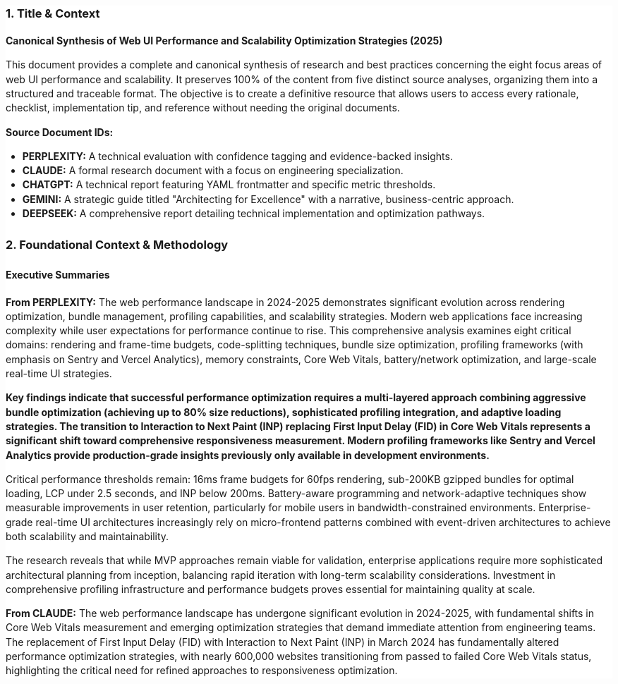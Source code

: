 ### 1. Title & Context

**Canonical Synthesis of Web UI Performance and Scalability Optimization Strategies (2025)**

This document provides a complete and canonical synthesis of research and best practices concerning the eight focus areas of web UI performance and scalability. It preserves 100% of the content from five distinct source analyses, organizing them into a structured and traceable format. The objective is to create a definitive resource that allows users to access every rationale, checklist, implementation tip, and reference without needing the original documents.

**Source Document IDs:**
*   **PERPLEXITY:** A technical evaluation with confidence tagging and evidence-backed insights.
*   **CLAUDE:** A formal research document with a focus on engineering specialization.
*   **CHATGPT:** A technical report featuring YAML frontmatter and specific metric thresholds.
*   **GEMINI:** A strategic guide titled "Architecting for Excellence" with a narrative, business-centric approach.
*   **DEEPSEEK:** A comprehensive report detailing technical implementation and optimization pathways.

### 2. Foundational Context & Methodology

#### Executive Summaries

**From PERPLEXITY:**
The web performance landscape in 2024-2025 demonstrates significant evolution across rendering optimization, bundle management, profiling capabilities, and scalability strategies. Modern web applications face increasing complexity while user expectations for performance continue to rise. This comprehensive analysis examines eight critical domains: rendering and frame-time budgets, code-splitting techniques, bundle size optimization, profiling frameworks (with emphasis on Sentry and Vercel Analytics), memory constraints, Core Web Vitals, battery/network optimization, and large-scale real-time UI strategies.

**Key findings indicate that successful performance optimization requires a multi-layered approach combining aggressive bundle optimization (achieving up to 80% size reductions), sophisticated profiling integration, and adaptive loading strategies. The transition to Interaction to Next Paint (INP) replacing First Input Delay (FID) in Core Web Vitals represents a significant shift toward comprehensive responsiveness measurement. Modern profiling frameworks like Sentry and Vercel Analytics provide production-grade insights previously only available in development environments.**

Critical performance thresholds remain: 16ms frame budgets for 60fps rendering, sub-200KB gzipped bundles for optimal loading, LCP under 2.5 seconds, and INP below 200ms. Battery-aware programming and network-adaptive techniques show measurable improvements in user retention, particularly for mobile users in bandwidth-constrained environments. Enterprise-grade real-time UI architectures increasingly rely on micro-frontend patterns combined with event-driven architectures to achieve both scalability and maintainability.

The research reveals that while MVP approaches remain viable for validation, enterprise applications require more sophisticated architectural planning from inception, balancing rapid iteration with long-term scalability considerations. Investment in comprehensive profiling infrastructure and performance budgets proves essential for maintaining quality at scale.

**From CLAUDE:**
The web performance landscape has undergone significant evolution in 2024-2025, with fundamental shifts in Core Web Vitals measurement and emerging optimization strategies that demand immediate attention from engineering teams. The replacement of First Input Delay (FID) with Interaction to Next Paint (INP) in March 2024 has fundamentally altered performance optimization strategies, with nearly 600,000 websites transitioning from passed to failed Core Web Vitals status, highlighting the critical need for refined approaches to responsiveness optimization.
